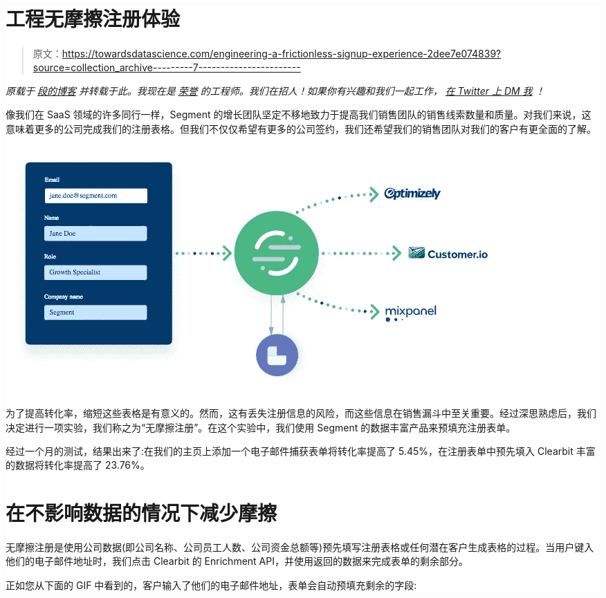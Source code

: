 # 工程无摩擦注册体验

> 原文：<https://towardsdatascience.com/engineering-a-frictionless-signup-experience-2dee7e074839?source=collection_archive---------7----------------------->

*原载于* [*段的博客*](https://web.archive.org/web/20171110013520/https://segment.com/blog/frictionless-signup-forms-by-clearbit-segment/) *并转载于此。我现在是* [*荣誉*](https://www.joinhonor.com/) *的工程师。我们在招人！如果你有兴趣和我们一起工作，* [*在 Twitter 上 DM 我*](https://twitter.com/benhoffman_) *！*

像我们在 SaaS 领域的许多同行一样，Segment 的增长团队坚定不移地致力于提高我们销售团队的销售线索数量和质量。对我们来说，这意味着更多的公司完成我们的注册表格。但我们不仅仅希望有更多的公司签约，我们还希望我们的销售团队对我们的客户有更全面的了解。

![](img/7386e6d33b702af2510ae152dea6d467.png)

为了提高转化率，缩短这些表格是有意义的。然而，这有丢失注册信息的风险，而这些信息在销售漏斗中至关重要。经过深思熟虑后，我们决定进行一项实验，我们称之为“无摩擦注册”。在这个实验中，我们使用 Segment 的数据丰富产品来预填充注册表单。

经过一个月的测试，结果出来了:在我们的主页上添加一个电子邮件捕获表单将转化率提高了 5.45%，在注册表单中预先填入 Clearbit 丰富的数据将转化率提高了 23.76%。

# 在不影响数据的情况下减少摩擦

无摩擦注册是使用公司数据(即公司名称、公司员工人数、公司资金总额等)预先填写注册表格或任何潜在客户生成表格的过程。当用户键入他们的电子邮件地址时，我们点击 Clearbit 的 Enrichment API，并使用返回的数据来完成表单的剩余部分。

正如您从下面的 GIF 中看到的，客户输入了他们的电子邮件地址，表单会自动预填充剩余的字段:
